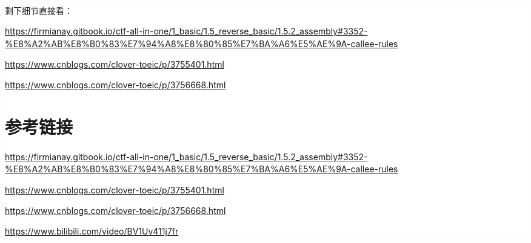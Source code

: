 



剩下细节直接看：

https://firmianay.gitbook.io/ctf-all-in-one/1_basic/1.5_reverse_basic/1.5.2_assembly#3352-%E8%A2%AB%E8%B0%83%E7%94%A8%E8%80%85%E7%BA%A6%E5%AE%9A-callee-rules

https://www.cnblogs.com/clover-toeic/p/3755401.html

https://www.cnblogs.com/clover-toeic/p/3756668.html



# 参考链接

https://firmianay.gitbook.io/ctf-all-in-one/1_basic/1.5_reverse_basic/1.5.2_assembly#3352-%E8%A2%AB%E8%B0%83%E7%94%A8%E8%80%85%E7%BA%A6%E5%AE%9A-callee-rules

https://www.cnblogs.com/clover-toeic/p/3755401.html

https://www.cnblogs.com/clover-toeic/p/3756668.html

https://www.bilibili.com/video/BV1Uv411j7fr
